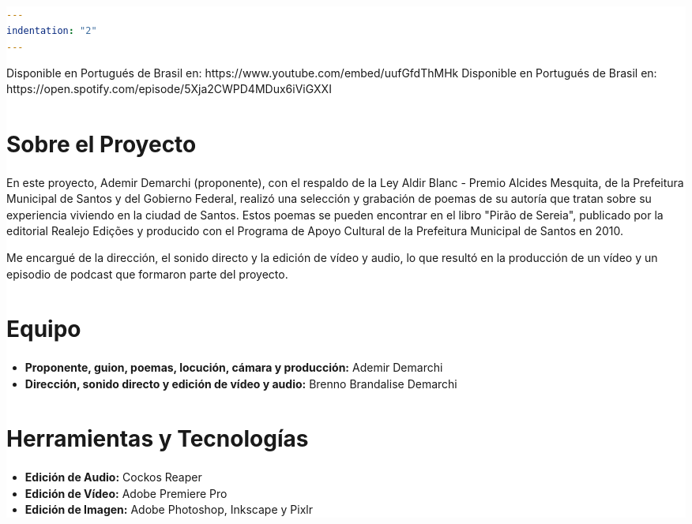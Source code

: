 ```yaml
---
indentation: "2"
---
```

<iframe src="https://www.youtube.com/embed/uufGfdThMHk" allow="fullscreen" allowfullscreen="" style="height:100%;width:100%; aspect-ratio: 16 / 9; "></iframe>
Disponible en Portugués de Brasil en: https://www.youtube.com/embed/uufGfdThMHk

<iframe src="https://open.spotify.com/episode/5Xja2CWPD4MDux6iViGXXI" allow="fullscreen" allowfullscreen="" style="height:100%;width:100%; aspect-ratio: 16 / 9; "></iframe>
Disponible en Portugués de Brasil en: https://open.spotify.com/episode/5Xja2CWPD4MDux6iViGXXI

# Sobre el Proyecto

En este proyecto, Ademir Demarchi (proponente), con el respaldo de la Ley Aldir Blanc - Premio Alcides Mesquita, de la Prefeitura Municipal de Santos y del Gobierno Federal, realizó una selección y grabación de poemas de su autoría que tratan sobre su experiencia viviendo en la ciudad de Santos. Estos poemas se pueden encontrar en el libro "Pirão de Sereia", publicado por la editorial Realejo Edições y producido con el Programa de Apoyo Cultural de la Prefeitura Municipal de Santos en 2010.

Me encargué de la dirección, el sonido directo y la edición de vídeo y audio, lo que resultó en la producción de un vídeo y un episodio de podcast que formaron parte del proyecto.

# Equipo

- **Proponente, guion, poemas, locución, cámara y producción:** Ademir Demarchi
- **Dirección, sonido directo y edición de vídeo y audio:** Brenno Brandalise Demarchi

# Herramientas y Tecnologías

- **Edición de Audio:** Cockos Reaper
- **Edición de Vídeo:** Adobe Premiere Pro
- **Edición de Imagen:** Adobe Photoshop, Inkscape y Pixlr